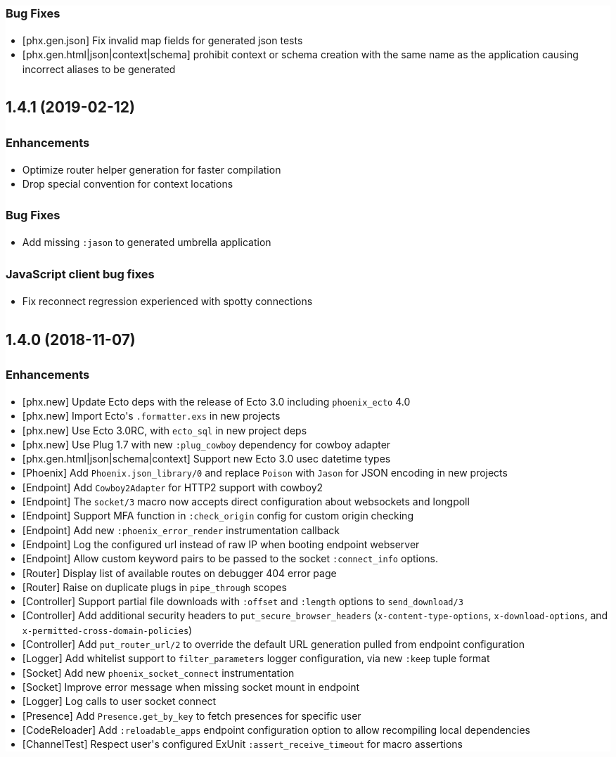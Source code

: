 ### Bug Fixes
  * [phx.gen.json] Fix invalid map fields for generated json tests
  * [phx.gen.html|json|context|schema] prohibit context or schema creation with the same name as the application causing incorrect aliases to be generated

## 1.4.1 (2019-02-12)

### Enhancements
  * Optimize router helper generation for faster compilation
  * Drop special convention for context locations

### Bug Fixes
  * Add missing `:jason` to generated umbrella application

### JavaScript client bug fixes
  * Fix reconnect regression experienced with spotty connections

## 1.4.0 (2018-11-07)

### Enhancements
  * [phx.new] Update Ecto deps with the release of Ecto 3.0 including `phoenix_ecto` 4.0
  * [phx.new] Import Ecto's `.formatter.exs` in new projects
  * [phx.new] Use Ecto 3.0RC, with `ecto_sql` in new project deps
  * [phx.new] Use Plug 1.7 with new `:plug_cowboy` dependency for cowboy adapter
  * [phx.gen.html|json|schema|context] Support new Ecto 3.0 usec datetime types
  * [Phoenix] Add `Phoenix.json_library/0` and replace `Poison` with `Jason` for JSON encoding in new projects
  * [Endpoint] Add `Cowboy2Adapter` for HTTP2 support with cowboy2
  * [Endpoint] The `socket/3` macro now accepts direct configuration about websockets and longpoll
  * [Endpoint] Support MFA function in `:check_origin` config for custom origin checking
  * [Endpoint] Add new `:phoenix_error_render` instrumentation callback
  * [Endpoint] Log the configured url instead of raw IP when booting endpoint webserver
  * [Endpoint] Allow custom keyword pairs to be passed to the socket `:connect_info` options.
  * [Router] Display list of available routes on debugger 404 error page
  * [Router] Raise on duplicate plugs in `pipe_through` scopes
  * [Controller] Support partial file downloads with `:offset` and `:length` options to `send_download/3`
  * [Controller] Add additional security headers to `put_secure_browser_headers` (`x-content-type-options`, `x-download-options`, and `x-permitted-cross-domain-policies`)
  * [Controller] Add `put_router_url/2` to override the default URL generation pulled from endpoint configuration
  * [Logger] Add whitelist support to `filter_parameters` logger configuration, via new `:keep` tuple format
  * [Socket] Add new `phoenix_socket_connect` instrumentation
  * [Socket] Improve error message when missing socket mount in endpoint
  * [Logger] Log calls to user socket connect
  * [Presence] Add `Presence.get_by_key` to fetch presences for specific user
  * [CodeReloader] Add `:reloadable_apps` endpoint configuration option to allow recompiling local dependencies
  * [ChannelTest] Respect user's configured ExUnit `:assert_receive_timeout` for macro assertions
